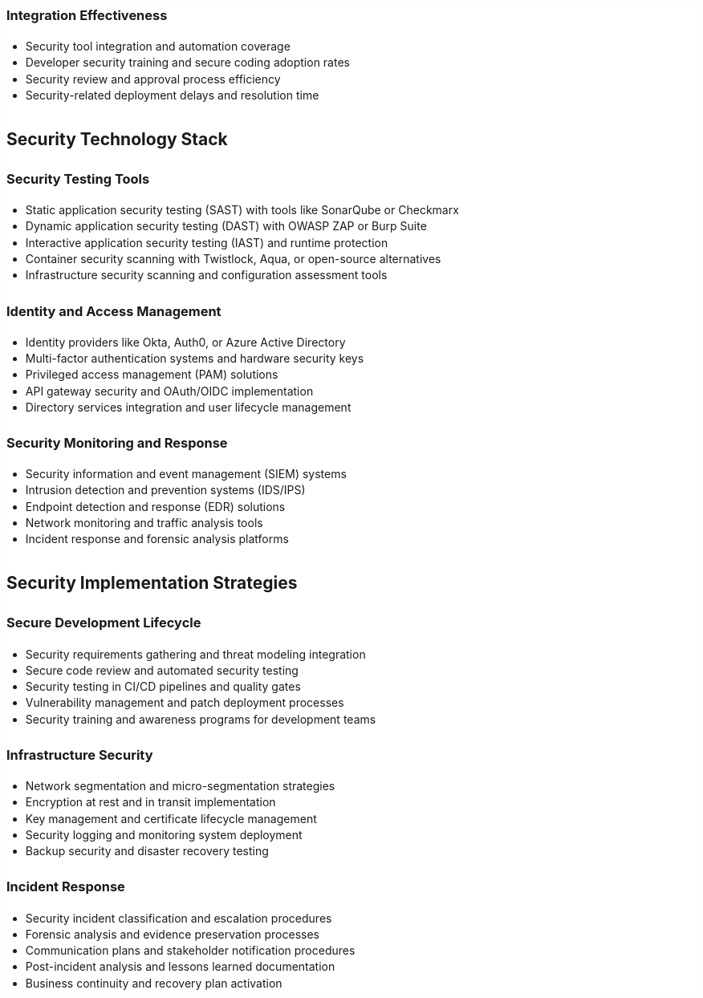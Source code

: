 ### Integration Effectiveness
- Security tool integration and automation coverage
- Developer security training and secure coding adoption rates
- Security review and approval process efficiency
- Security-related deployment delays and resolution time

## Security Technology Stack

### Security Testing Tools
- Static application security testing (SAST) with tools like SonarQube or Checkmarx
- Dynamic application security testing (DAST) with OWASP ZAP or Burp Suite
- Interactive application security testing (IAST) and runtime protection
- Container security scanning with Twistlock, Aqua, or open-source alternatives
- Infrastructure security scanning and configuration assessment tools

### Identity and Access Management
- Identity providers like Okta, Auth0, or Azure Active Directory
- Multi-factor authentication systems and hardware security keys
- Privileged access management (PAM) solutions
- API gateway security and OAuth/OIDC implementation
- Directory services integration and user lifecycle management

### Security Monitoring and Response
- Security information and event management (SIEM) systems
- Intrusion detection and prevention systems (IDS/IPS)
- Endpoint detection and response (EDR) solutions
- Network monitoring and traffic analysis tools
- Incident response and forensic analysis platforms

## Security Implementation Strategies

### Secure Development Lifecycle
- Security requirements gathering and threat modeling integration
- Secure code review and automated security testing
- Security testing in CI/CD pipelines and quality gates
- Vulnerability management and patch deployment processes
- Security training and awareness programs for development teams

### Infrastructure Security
- Network segmentation and micro-segmentation strategies
- Encryption at rest and in transit implementation
- Key management and certificate lifecycle management
- Security logging and monitoring system deployment
- Backup security and disaster recovery testing

### Incident Response
- Security incident classification and escalation procedures
- Forensic analysis and evidence preservation processes
- Communication plans and stakeholder notification procedures
- Post-incident analysis and lessons learned documentation
- Business continuity and recovery plan activation
